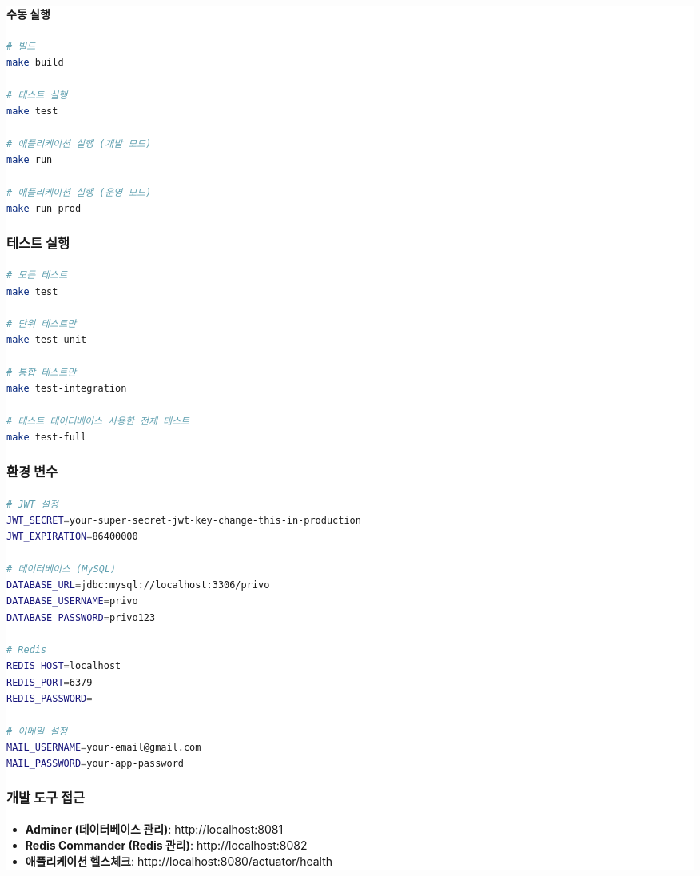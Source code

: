 #### 수동 실행
```bash
# 빌드
make build

# 테스트 실행
make test

# 애플리케이션 실행 (개발 모드)
make run

# 애플리케이션 실행 (운영 모드)
make run-prod
```

### 테스트 실행
```bash
# 모든 테스트
make test

# 단위 테스트만
make test-unit

# 통합 테스트만
make test-integration

# 테스트 데이터베이스 사용한 전체 테스트
make test-full
```

### 환경 변수
```bash
# JWT 설정
JWT_SECRET=your-super-secret-jwt-key-change-this-in-production
JWT_EXPIRATION=86400000

# 데이터베이스 (MySQL)
DATABASE_URL=jdbc:mysql://localhost:3306/privo
DATABASE_USERNAME=privo
DATABASE_PASSWORD=privo123

# Redis
REDIS_HOST=localhost
REDIS_PORT=6379
REDIS_PASSWORD=

# 이메일 설정
MAIL_USERNAME=your-email@gmail.com
MAIL_PASSWORD=your-app-password
```

### 개발 도구 접근
- **Adminer (데이터베이스 관리)**: http://localhost:8081
- **Redis Commander (Redis 관리)**: http://localhost:8082
- **애플리케이션 헬스체크**: http://localhost:8080/actuator/health
